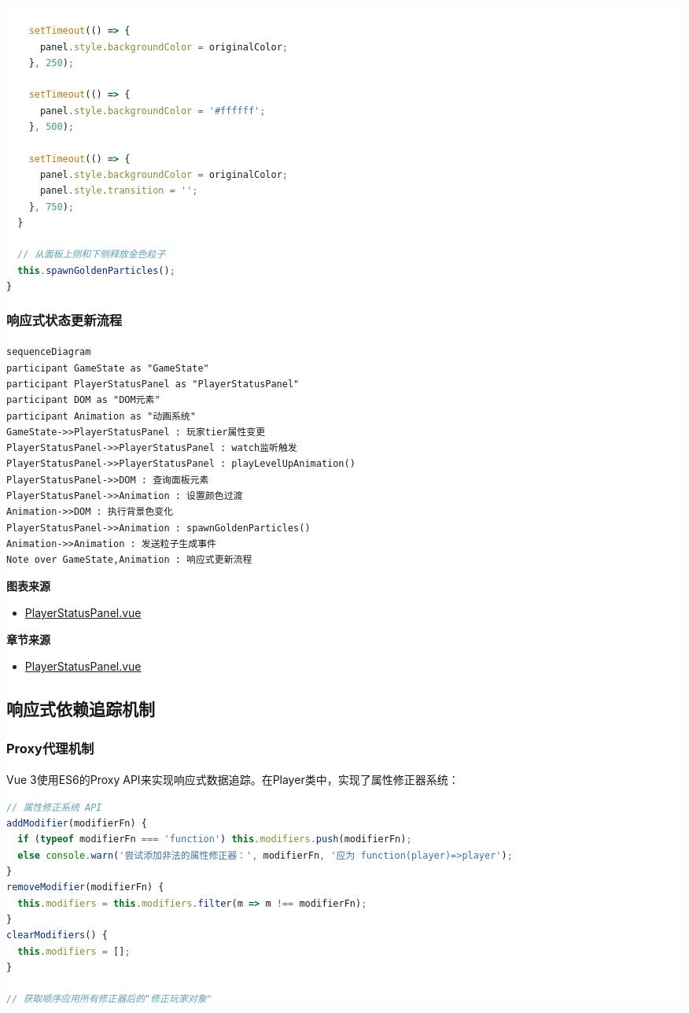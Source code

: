 ```javascript
    
    setTimeout(() => {
      panel.style.backgroundColor = originalColor;
    }, 250);
    
    setTimeout(() => {
      panel.style.backgroundColor = '#ffffff';
    }, 500);
    
    setTimeout(() => {
      panel.style.backgroundColor = originalColor;
      panel.style.transition = '';
    }, 750);
  }
  
  // 从面板上侧和下侧释放金色粒子
  this.spawnGoldenParticles();
}
```

### 响应式状态更新流程

```mermaid
sequenceDiagram
participant GameState as "GameState"
participant PlayerStatusPanel as "PlayerStatusPanel"
participant DOM as "DOM元素"
participant Animation as "动画系统"
GameState->>PlayerStatusPanel : 玩家tier属性变更
PlayerStatusPanel->>PlayerStatusPanel : watch监听触发
PlayerStatusPanel->>PlayerStatusPanel : playLevelUpAnimation()
PlayerStatusPanel->>DOM : 查询面板元素
PlayerStatusPanel->>Animation : 设置颜色过渡
Animation->>DOM : 执行背景色变化
PlayerStatusPanel->>Animation : spawnGoldenParticles()
Animation->>Animation : 发送粒子生成事件
Note over GameState,Animation : 响应式更新流程
```

**图表来源**
- [PlayerStatusPanel.vue](file://src/components/global/PlayerStatusPanel.vue#L130-L170)

**章节来源**
- [PlayerStatusPanel.vue](file://src/components/global/PlayerStatusPanel.vue#L130-L170)

## 响应式依赖追踪机制

### Proxy代理机制

Vue 3使用ES6的Proxy API来实现响应式数据追踪。在Player类中，实现了属性修正器系统：

```javascript
// 属性修正系统 API
addModifier(modifierFn) {
  if (typeof modifierFn === 'function') this.modifiers.push(modifierFn);
  else console.warn('尝试添加非法的属性修正器：', modifierFn, '应为 function(player)=>player');
}
removeModifier(modifierFn) {
  this.modifiers = this.modifiers.filter(m => m !== modifierFn);
}
clearModifiers() {
  this.modifiers = [];
}

// 获取顺序应用所有修正器后的"修正玩家对象"
```